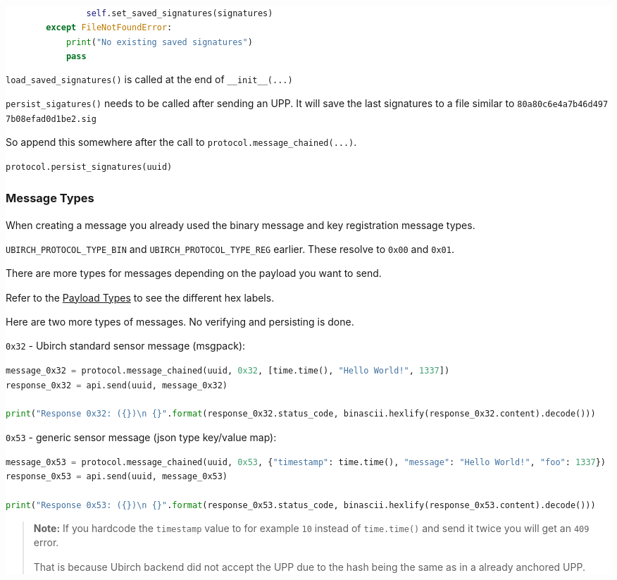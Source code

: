 ```python
                self.set_saved_signatures(signatures)
        except FileNotFoundError:
            print("No existing saved signatures")
            pass
```

`load_saved_signatures()` is called at the end of `__init__(...)`

`persist_sigatures()` needs to be called after sending an UPP. It will save the last signatures to a file similar to `80a80c6e4a7b46d4977b08efad0d1be2.sig`

So append this somewhere after the call to `protocol.message_chained(...)`.

```python
protocol.persist_signatures(uuid)
```

### Message Types

When creating a message you already used the binary message and key registration message types.

`UBIRCH_PROTOCOL_TYPE_BIN` and `UBIRCH_PROTOCOL_TYPE_REG` earlier. These resolve to `0x00` and `0x01`.

There are more types for messages depending on the payload you want to send.

Refer to the [Payload Types](https://github.com/ubirch/ubirch-protocol#basic-message-format) to see the different hex labels.

Here are two more types of messages. No verifying and persisting is done.

`0x32` - Ubirch standard sensor message (msgpack):

```python
message_0x32 = protocol.message_chained(uuid, 0x32, [time.time(), "Hello World!", 1337])
response_0x32 = api.send(uuid, message_0x32)

print("Response 0x32: ({})\n {}".format(response_0x32.status_code, binascii.hexlify(response_0x32.content).decode()))
```

`0x53` - generic sensor message (json type key/value map):

```python
message_0x53 = protocol.message_chained(uuid, 0x53, {"timestamp": time.time(), "message": "Hello World!", "foo": 1337})
response_0x53 = api.send(uuid, message_0x53)

print("Response 0x53: ({})\n {}".format(response_0x53.status_code, binascii.hexlify(response_0x53.content).decode()))
```

> **Note:** If you hardcode the `timestamp` value to for example `10` instead of `time.time()` and send it twice you will get an `409` error.
>
> That is because Ubirch backend did not accept the UPP due to the hash being the same as in a already anchored UPP.
